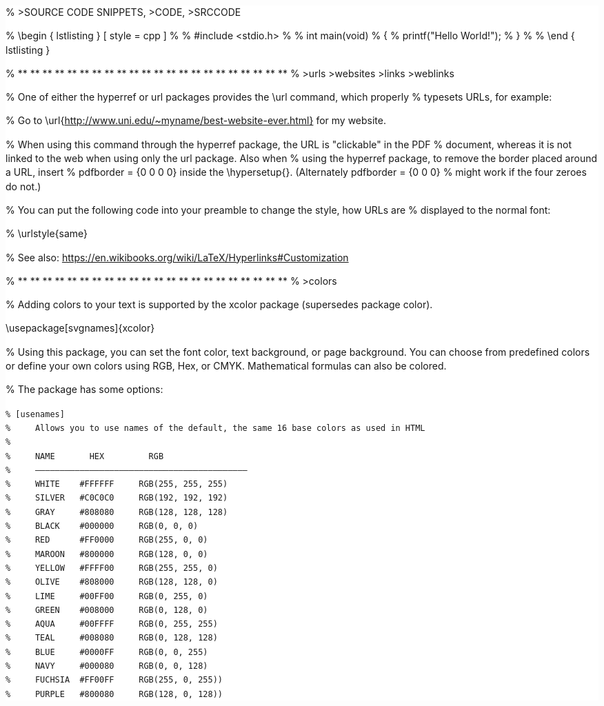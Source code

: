 % >SOURCE CODE SNIPPETS, >CODE, >SRCCODE

% \begin { lstlisting } [ style = cpp ]
%
% #include <stdio.h>
%
% int main(void)
% {
%    printf("Hello World!");
% }
%
% \end   { lstlisting }



% ** ** ** ** ** ** ** ** ** ** ** ** ** ** ** ** ** ** ** ** ** **
% >urls >websites >links >weblinks

% One of either the hyperref or url packages provides the \url command, which properly
% typesets URLs, for example:

% Go to \url{http://www.uni.edu/~myname/best-website-ever.html} for my website.

% When using this command through the hyperref package, the URL is "clickable" in the PDF
% document, whereas it is not linked to the web when using only the url package. Also when
% using the hyperref package, to remove the border placed around a URL, insert
% pdfborder = {0 0 0 0} inside the \hypersetup{}. (Alternately pdfborder = {0 0 0}
% might work if the four zeroes do not.)

% You can put the following code into your preamble to change the style, how URLs are
% displayed to the normal font:

% \urlstyle{same}

% See also: https://en.wikibooks.org/wiki/LaTeX/Hyperlinks#Customization


% ** ** ** ** ** ** ** ** ** ** ** ** ** ** ** ** ** ** ** ** ** **
% >colors

% Adding colors to your text is supported by the xcolor package (supersedes package color).

\usepackage[svgnames]{xcolor}

% Using this package, you can set the font color, text background, or page background. You can choose from predefined colors or define your own colors using RGB, Hex, or CMYK. Mathematical formulas can also be colored.

% The package has some options:

    % [usenames]
    %     Allows you to use names of the default, the same 16 base colors as used in HTML
    %
    %     NAME       HEX         RGB
    %     –––––––––––––––––––––––––––––––––––––––––––
    %     WHITE	   #FFFFFF	   RGB(255, 255, 255)
    %     SILVER   #C0C0C0	   RGB(192, 192, 192)
    %     GRAY	   #808080	   RGB(128, 128, 128)
    %     BLACK	   #000000	   RGB(0, 0, 0)
    %     RED  	   #FF0000	   RGB(255, 0, 0)
    %     MAROON   #800000	   RGB(128, 0, 0)
    %     YELLOW   #FFFF00	   RGB(255, 255, 0)
    %     OLIVE	   #808000	   RGB(128, 128, 0)
    %     LIME	   #00FF00	   RGB(0, 255, 0)
    %     GREEN	   #008000	   RGB(0, 128, 0)
    %     AQUA	   #00FFFF	   RGB(0, 255, 255)
    %     TEAL	   #008080	   RGB(0, 128, 128)
    %     BLUE	   #0000FF	   RGB(0, 0, 255)
    %     NAVY	   #000080	   RGB(0, 0, 128)
    %     FUCHSIA  #FF00FF	   RGB(255, 0, 255))
    %     PURPLE   #800080	   RGB(128, 0, 128))
